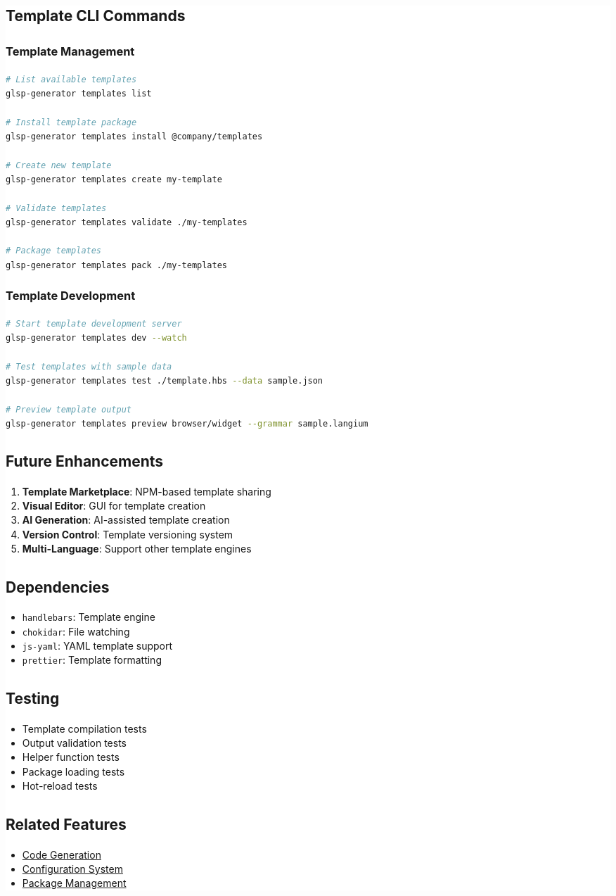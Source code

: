 ## Template CLI Commands

### Template Management
```bash
# List available templates
glsp-generator templates list

# Install template package
glsp-generator templates install @company/templates

# Create new template
glsp-generator templates create my-template

# Validate templates
glsp-generator templates validate ./my-templates

# Package templates
glsp-generator templates pack ./my-templates
```

### Template Development
```bash
# Start template development server
glsp-generator templates dev --watch

# Test templates with sample data
glsp-generator templates test ./template.hbs --data sample.json

# Preview template output
glsp-generator templates preview browser/widget --grammar sample.langium
```

## Future Enhancements
1. **Template Marketplace**: NPM-based template sharing
2. **Visual Editor**: GUI for template creation
3. **AI Generation**: AI-assisted template creation
4. **Version Control**: Template versioning system
5. **Multi-Language**: Support other template engines

## Dependencies
- `handlebars`: Template engine
- `chokidar`: File watching
- `js-yaml`: YAML template support
- `prettier`: Template formatting

## Testing
- Template compilation tests
- Output validation tests
- Helper function tests
- Package loading tests
- Hot-reload tests

## Related Features
- [Code Generation](./02-code-generation.md)
- [Configuration System](./04-configuration.md)
- [Package Management](./18-package-management.md)